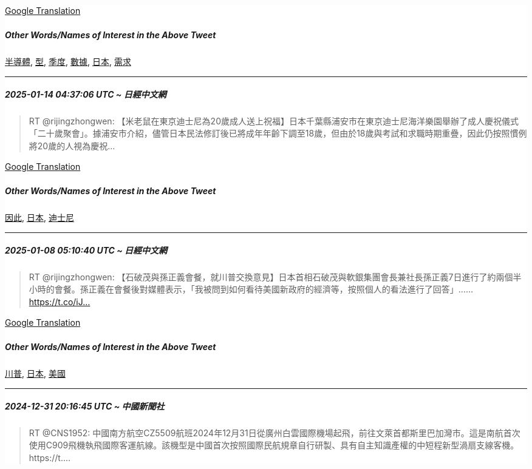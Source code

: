 [Google Translation](https://translate.google.com/?hi=en&tab=TT&sl=zh-CN&tl=en&op=translate&text=RT+%40rijingzhongwen%3A+%E3%80%902025%E5%B9%B4%E5%8D%8A%E5%B0%8E%E9%AB%94%E5%B8%82%E5%A0%B4%E9%A0%90%E6%B8%AC%EF%BC%9A%E4%BE%9D%E8%B3%B4AI%E3%80%91%E9%97%9C%E6%96%BC2025%E5%B9%B4%E7%9A%84%E5%8D%8A%E5%B0%8E%E9%AB%94%E4%BE%9B%E9%9C%80%E6%83%85%E6%B3%81%EF%BC%8C%E6%97%A5%E6%9C%AC%E7%B6%93%E6%BF%9F%E6%96%B0%E8%81%9E%E9%82%80%E8%AB%8B%E5%B0%88%E5%AE%B6%E6%8C%89%E7%85%A7%E9%A1%9E%E5%9E%8B%E5%92%8C%E7%94%A8%E9%80%94%E5%88%86%E5%AD%A3%E5%BA%A6%E5%BE%9E%E4%BE%9B%E6%87%89%E9%81%8E%E5%89%A9%E5%88%B0%E4%BE%9B%E6%87%89%E4%B8%8D%E8%B6%B35%E5%80%8B%E7%AD%89%E7%B4%9A%E9%80%B2%E8%A1%8C%E4%BA%86%E8%A9%95%E4%BC%B0%E3%80%82%E4%BE%86%E8%87%AA%E7%94%9F%E6%88%90%E5%BC%8FAI%E7%94%A8%E6%95%B8%E6%93%9A%E4%B8%AD%E5%BF%83%E7%9A%84%E9%9C%80%E6%B1%82%E6%8C%81%E7%BA%8C%E5%A2%9E%E9%95%B7%EF%BC%8C%E8%80%8C%E4%BE%86%E8%87%AAEV%E5%92%8C%E6%89%8B%E6%A9%9F%E7%9A%84%E9%9C%80%E6%B1%82%E5%89%87%E7%B9%BC%E7%BA%8C%E8%99%95%E6%96%BC%E5%81%9C%E6%BB%AF%E7%8B%80%E6%85%8B%E2%80%A6%E2%80%A6h%E2%80%A6)
##### Other Words/Names of Interest in the Above Tweet
[半導體](半導體.md), [型](型.md), [季度](季度.md), [數據](數據.md), [日本](日本.md), [需求](需求.md)
___
##### 2025-01-14 04:37:06 UTC ~ 日經中文網
> RT @rijingzhongwen: 【米老鼠在東京迪士尼為20歲成人送上祝福】日本千葉縣浦安市在東京迪士尼海洋樂園舉辦了成人慶祝儀式「二十歲聚會」。據浦安市介紹，儘管日本民法修訂後已將成年年齡下調至18歲，但由於18歲與考試和求職時期重疊，因此仍按照慣例將20歲的人視為慶祝…

[Google Translation](https://translate.google.com/?hi=en&tab=TT&sl=zh-CN&tl=en&op=translate&text=RT+%40rijingzhongwen%3A+%E3%80%90%E7%B1%B3%E8%80%81%E9%BC%A0%E5%9C%A8%E6%9D%B1%E4%BA%AC%E8%BF%AA%E5%A3%AB%E5%B0%BC%E7%82%BA20%E6%AD%B2%E6%88%90%E4%BA%BA%E9%80%81%E4%B8%8A%E7%A5%9D%E7%A6%8F%E3%80%91%E6%97%A5%E6%9C%AC%E5%8D%83%E8%91%89%E7%B8%A3%E6%B5%A6%E5%AE%89%E5%B8%82%E5%9C%A8%E6%9D%B1%E4%BA%AC%E8%BF%AA%E5%A3%AB%E5%B0%BC%E6%B5%B7%E6%B4%8B%E6%A8%82%E5%9C%92%E8%88%89%E8%BE%A6%E4%BA%86%E6%88%90%E4%BA%BA%E6%85%B6%E7%A5%9D%E5%84%80%E5%BC%8F%E3%80%8C%E4%BA%8C%E5%8D%81%E6%AD%B2%E8%81%9A%E6%9C%83%E3%80%8D%E3%80%82%E6%93%9A%E6%B5%A6%E5%AE%89%E5%B8%82%E4%BB%8B%E7%B4%B9%EF%BC%8C%E5%84%98%E7%AE%A1%E6%97%A5%E6%9C%AC%E6%B0%91%E6%B3%95%E4%BF%AE%E8%A8%82%E5%BE%8C%E5%B7%B2%E5%B0%87%E6%88%90%E5%B9%B4%E5%B9%B4%E9%BD%A1%E4%B8%8B%E8%AA%BF%E8%87%B318%E6%AD%B2%EF%BC%8C%E4%BD%86%E7%94%B1%E6%96%BC18%E6%AD%B2%E8%88%87%E8%80%83%E8%A9%A6%E5%92%8C%E6%B1%82%E8%81%B7%E6%99%82%E6%9C%9F%E9%87%8D%E7%96%8A%EF%BC%8C%E5%9B%A0%E6%AD%A4%E4%BB%8D%E6%8C%89%E7%85%A7%E6%85%A3%E4%BE%8B%E5%B0%8720%E6%AD%B2%E7%9A%84%E4%BA%BA%E8%A6%96%E7%82%BA%E6%85%B6%E7%A5%9D%E2%80%A6)
##### Other Words/Names of Interest in the Above Tweet
[因此](因此.md), [日本](日本.md), [迪士尼](迪士尼.md)
___
##### 2025-01-08 05:10:40 UTC ~ 日經中文網
> RT @rijingzhongwen: 【石破茂與孫正義會餐，就川普交換意見】日本首相石破茂與軟銀集團會長兼社長孫正義7日進行了約兩個半小時的會餐。孫正義在會餐後對媒體表示，「我被問到如何看待美國新政府的經濟等，按照個人的看法進行了回答」……  https://t.co/iJ…

[Google Translation](https://translate.google.com/?hi=en&tab=TT&sl=zh-CN&tl=en&op=translate&text=RT+%40rijingzhongwen%3A+%E3%80%90%E7%9F%B3%E7%A0%B4%E8%8C%82%E8%88%87%E5%AD%AB%E6%AD%A3%E7%BE%A9%E6%9C%83%E9%A4%90%EF%BC%8C%E5%B0%B1%E5%B7%9D%E6%99%AE%E4%BA%A4%E6%8F%9B%E6%84%8F%E8%A6%8B%E3%80%91%E6%97%A5%E6%9C%AC%E9%A6%96%E7%9B%B8%E7%9F%B3%E7%A0%B4%E8%8C%82%E8%88%87%E8%BB%9F%E9%8A%80%E9%9B%86%E5%9C%98%E6%9C%83%E9%95%B7%E5%85%BC%E7%A4%BE%E9%95%B7%E5%AD%AB%E6%AD%A3%E7%BE%A97%E6%97%A5%E9%80%B2%E8%A1%8C%E4%BA%86%E7%B4%84%E5%85%A9%E5%80%8B%E5%8D%8A%E5%B0%8F%E6%99%82%E7%9A%84%E6%9C%83%E9%A4%90%E3%80%82%E5%AD%AB%E6%AD%A3%E7%BE%A9%E5%9C%A8%E6%9C%83%E9%A4%90%E5%BE%8C%E5%B0%8D%E5%AA%92%E9%AB%94%E8%A1%A8%E7%A4%BA%EF%BC%8C%E3%80%8C%E6%88%91%E8%A2%AB%E5%95%8F%E5%88%B0%E5%A6%82%E4%BD%95%E7%9C%8B%E5%BE%85%E7%BE%8E%E5%9C%8B%E6%96%B0%E6%94%BF%E5%BA%9C%E7%9A%84%E7%B6%93%E6%BF%9F%E7%AD%89%EF%BC%8C%E6%8C%89%E7%85%A7%E5%80%8B%E4%BA%BA%E7%9A%84%E7%9C%8B%E6%B3%95%E9%80%B2%E8%A1%8C%E4%BA%86%E5%9B%9E%E7%AD%94%E3%80%8D%E2%80%A6%E2%80%A6++https%3A%2F%2Ft.co%2FiJ%E2%80%A6)
##### Other Words/Names of Interest in the Above Tweet
[川普](川普.md), [日本](日本.md), [美國](美國.md)
___
##### 2024-12-31 20:16:45 UTC ~ 中國新聞社
> RT @CNS1952: 中國南方航空CZ5509航班2024年12月31日從廣州白雲國際機場起飛，前往文萊首都斯里巴加灣市。這是南航首次使用C909飛機執飛國際客運航線。該機型是中國首次按照國際民航規章自行研製、具有自主知識產權的中短程新型渦扇支線客機。 https://t.…

